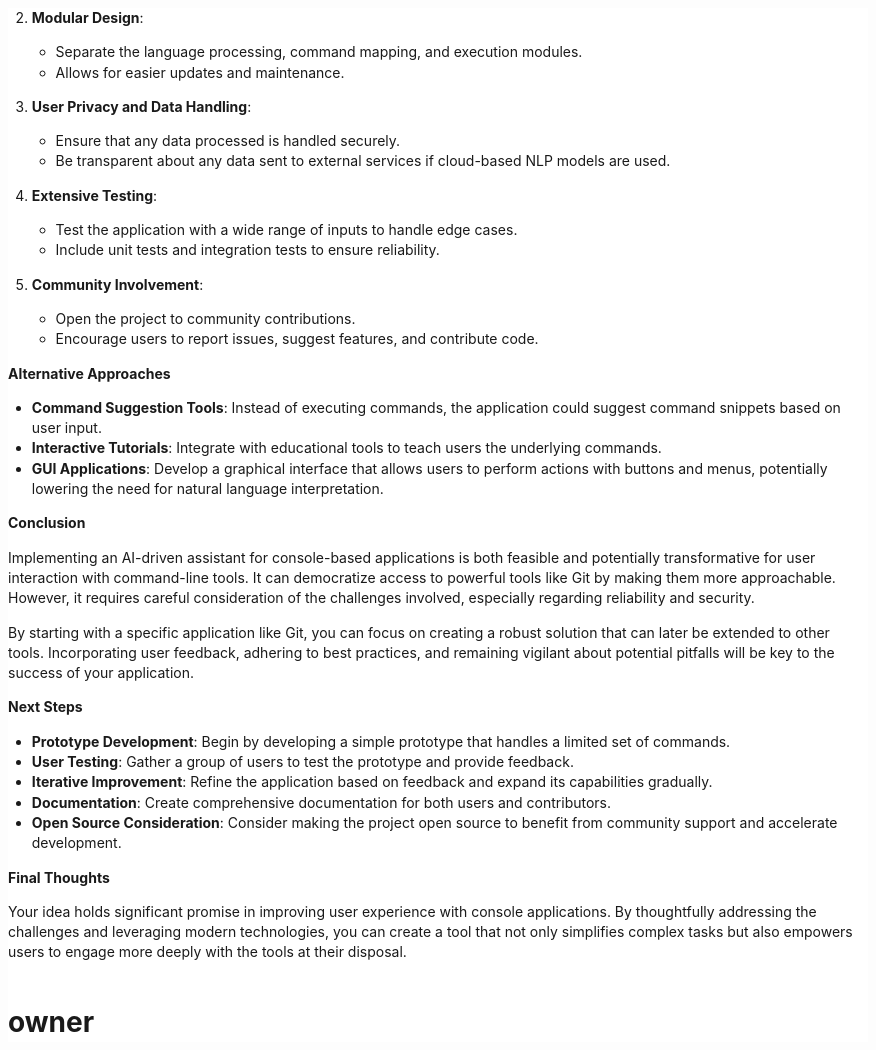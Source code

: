 2. **Modular Design**:
   - Separate the language processing, command mapping, and execution modules.
   - Allows for easier updates and maintenance.

3. **User Privacy and Data Handling**:
   - Ensure that any data processed is handled securely.
   - Be transparent about any data sent to external services if cloud-based NLP models are used.

4. **Extensive Testing**:
   - Test the application with a wide range of inputs to handle edge cases.
   - Include unit tests and integration tests to ensure reliability.

5. **Community Involvement**:
   - Open the project to community contributions.
   - Encourage users to report issues, suggest features, and contribute code.

**Alternative Approaches**

- **Command Suggestion Tools**: Instead of executing commands, the application could suggest command snippets based on user input.
- **Interactive Tutorials**: Integrate with educational tools to teach users the underlying commands.
- **GUI Applications**: Develop a graphical interface that allows users to perform actions with buttons and menus, potentially lowering the need for natural language interpretation.

**Conclusion**

Implementing an AI-driven assistant for console-based applications is both feasible and potentially transformative for user interaction with command-line tools. It can democratize access to powerful tools like Git by making them more approachable. However, it requires careful consideration of the challenges involved, especially regarding reliability and security.

By starting with a specific application like Git, you can focus on creating a robust solution that can later be extended to other tools. Incorporating user feedback, adhering to best practices, and remaining vigilant about potential pitfalls will be key to the success of your application.

**Next Steps**

- **Prototype Development**: Begin by developing a simple prototype that handles a limited set of commands.
- **User Testing**: Gather a group of users to test the prototype and provide feedback.
- **Iterative Improvement**: Refine the application based on feedback and expand its capabilities gradually.
- **Documentation**: Create comprehensive documentation for both users and contributors.
- **Open Source Consideration**: Consider making the project open source to benefit from community support and accelerate development.

**Final Thoughts**

Your idea holds significant promise in improving user experience with console applications. By thoughtfully addressing the challenges and leveraging modern technologies, you can create a tool that not only simplifies complex tasks but also empowers users to engage more deeply with the tools at their disposal.


# owner
